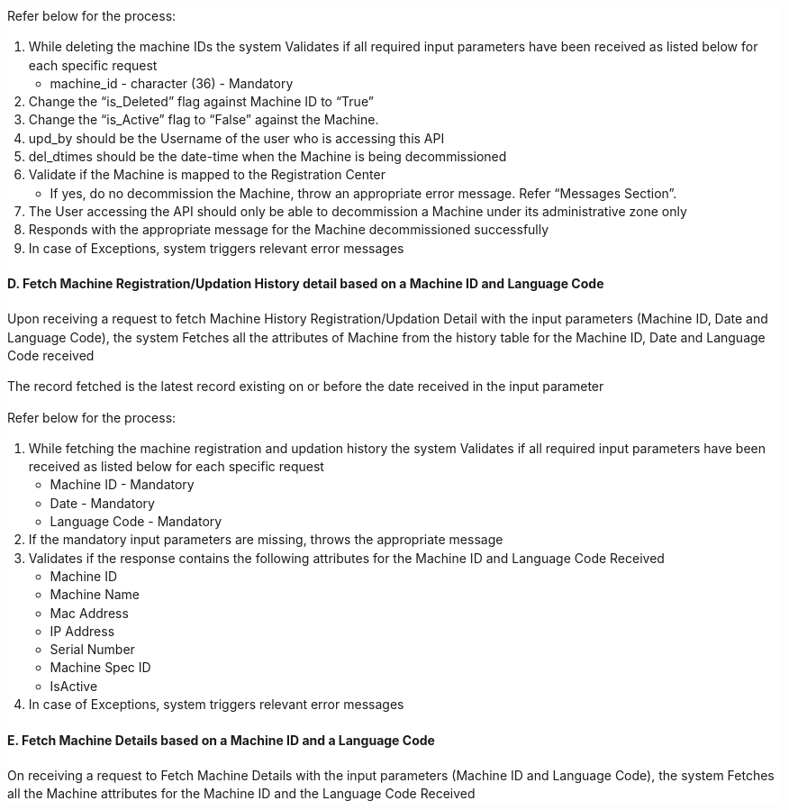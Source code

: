 Refer below for the process:

1. While deleting the machine IDs the system Validates if all required input parameters have been received as listed below for each specific request
   * machine_id - character (36) - Mandatory
2. Change the “is_Deleted” flag against Machine ID to “True”
3. Change the “is_Active” flag to “False” against the Machine.
4. upd_by should be the Username of the user who is accessing this API
5. del_dtimes should be the date-time when the Machine is being decommissioned
6. Validate if the Machine is mapped to the Registration Center
   * If yes, do no decommission the Machine, throw an appropriate error message. Refer “Messages Section”.
7. The User accessing the API should only be able to decommission a Machine under its administrative zone only
8. Responds with the appropriate message for the Machine decommissioned successfully
9. In case of Exceptions, system triggers relevant error messages

#### D. Fetch Machine Registration/Updation History detail based on a Machine ID and Language Code

Upon receiving a request to fetch Machine History Registration/Updation Detail with the input parameters (Machine ID, Date and Language Code), the system Fetches all the attributes of Machine from the history table for the Machine ID, Date and Language Code received

The record fetched is the latest record existing on or before the date received in the input parameter

Refer below for the process:


1. While fetching the machine registration and updation history the system Validates if all required input parameters have been received as listed below for each specific request
   * Machine ID - Mandatory
   * Date - Mandatory
   * Language Code - Mandatory
2. If the mandatory input parameters are missing, throws the appropriate message
1. Validates if the response contains the following attributes for the Machine ID and Language Code Received
   * Machine ID
   * Machine Name
   * Mac Address
   * IP Address
   * Serial Number
   * Machine Spec ID
   * IsActive
4. In case of Exceptions, system triggers relevant error messages

#### E. Fetch Machine Details based on a Machine ID and a Language Code


On receiving a request to Fetch Machine Details with the input parameters (Machine ID and Language Code), the system Fetches all the Machine attributes for the Machine ID and the Language Code Received
